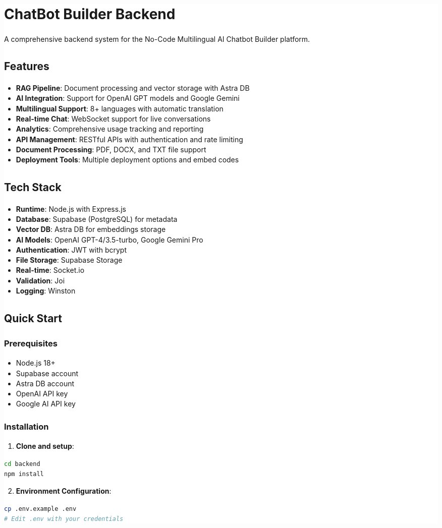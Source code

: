 # ChatBot Builder Backend

A comprehensive backend system for the No-Code Multilingual AI Chatbot Builder platform.

## Features

- **RAG Pipeline**: Document processing and vector storage with Astra DB
- **AI Integration**: Support for OpenAI GPT models and Google Gemini
- **Multilingual Support**: 8+ languages with automatic translation
- **Real-time Chat**: WebSocket support for live conversations
- **Analytics**: Comprehensive usage tracking and reporting
- **API Management**: RESTful APIs with authentication and rate limiting
- **Document Processing**: PDF, DOCX, and TXT file support
- **Deployment Tools**: Multiple deployment options and embed codes

## Tech Stack

- **Runtime**: Node.js with Express.js
- **Database**: Supabase (PostgreSQL) for metadata
- **Vector DB**: Astra DB for embeddings storage
- **AI Models**: OpenAI GPT-4/3.5-turbo, Google Gemini Pro
- **Authentication**: JWT with bcrypt
- **File Storage**: Supabase Storage
- **Real-time**: Socket.io
- **Validation**: Joi
- **Logging**: Winston

## Quick Start

### Prerequisites

- Node.js 18+
- Supabase account
- Astra DB account
- OpenAI API key
- Google AI API key

### Installation

1. **Clone and setup**:
```bash
cd backend
npm install
```

2. **Environment Configuration**:
```bash
cp .env.example .env
# Edit .env with your credentials
```
